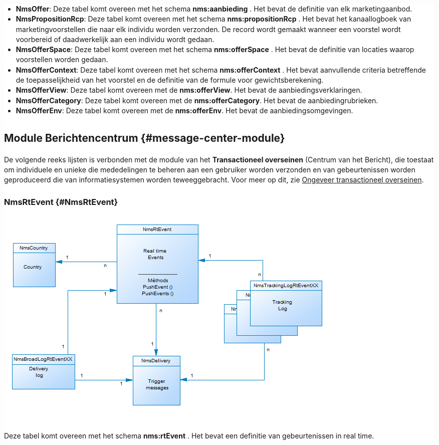 * **NmsOffer**: Deze tabel komt overeen met het schema **nms:aanbieding** . Het bevat de definitie van elk marketingaanbod.
* **NmsPropositionRcp**: Deze tabel komt overeen met het schema **nms:propositionRcp** . Het bevat het kanaallogboek van marketingvoorstellen die naar elk individu worden verzonden. De record wordt gemaakt wanneer een voorstel wordt voorbereid of daadwerkelijk aan een individu wordt gedaan.
* **NmsOfferSpace**: Deze tabel komt overeen met het schema **nms:offerSpace** . Het bevat de definitie van locaties waarop voorstellen worden gedaan.
* **NmsOfferContext**: Deze tabel komt overeen met het schema **nms:offerContext** . Het bevat aanvullende criteria betreffende de toepasselijkheid van het voorstel en de definitie van de formule voor gewichtsberekening.
* **NmsOfferView**: Deze tabel komt overeen met de **nms:offerView**. Het bevat de aanbiedingsverklaringen.
* **NmsOfferCategory**: Deze tabel komt overeen met de **nms:offerCategory**. Het bevat de aanbiedingrubrieken.
* **NmsOfferEnv**: Deze tabel komt overeen met de **nms:offerEnv**. Het bevat de aanbiedingsomgevingen.

## Module Berichtencentrum {#message-center-module}

De volgende reeks lijsten is verbonden met de module van het **Transactioneel overseinen** (Centrum van het Bericht), die toestaat om individuele en unieke die mededelingen te beheren aan een gebruiker worden verzonden en van gebeurtenissen worden geproduceerd die van informatiesystemen worden teweeggebracht. Voor meer op dit, zie [Ongeveer transactioneel overseinen](../../message-center/using/about-transactional-messaging.md).

### NmsRtEvent {#NmsRtEvent}

![](assets/data-model_message-center_rt.png)

Deze tabel komt overeen met het schema **nms:rtEvent** . Het bevat een definitie van gebeurtenissen in real time.
